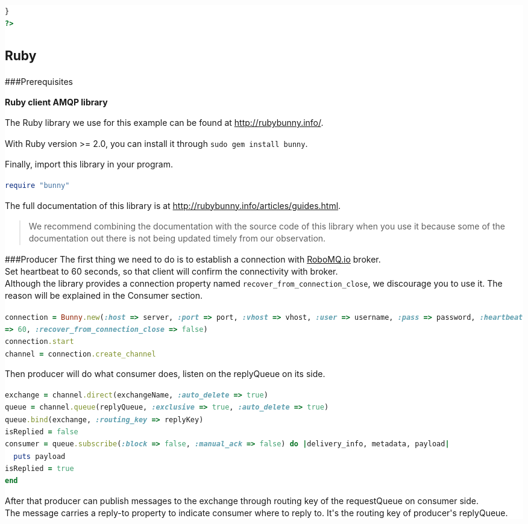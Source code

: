 ```php
}
?>
```

## Ruby

###Prerequisites

**Ruby client AMQP library**

The Ruby library we use for this example can be found at <a href="http://rubybunny.info/" target="_blank">http://rubybunny.info/</a>.  

With Ruby version >= 2.0, you can install it through `sudo gem install bunny`.  

Finally, import this library in your program.  

```ruby
require "bunny"
```

The full documentation of this library is at <a href="http://rubybunny.info/articles/guides.html" target="_blank">http://rubybunny.info/articles/guides.html</a>.

> We recommend combining the documentation with the source code of this library when you use it because some of the documentation out there is not being updated timely from our observation.  

###Producer
The first thing we need to do is to establish a connection with <a href="https://www.robomq.io" target="_blank">RoboMQ.io</a> broker.  
Set heartbeat to 60 seconds, so that client will confirm the connectivity with broker.  
Although the library provides a connection property named `recover_from_connection_close`, we discourage you to use it. The reason will be explained in the Consumer section.  

```ruby
connection = Bunny.new(:host => server, :port => port, :vhost => vhost, :user => username, :pass => password, :heartbeat => 60, :recover_from_connection_close => false)
connection.start
channel = connection.create_channel
```

Then producer will do what consumer does, listen on the replyQueue on its side.  

```ruby
exchange = channel.direct(exchangeName, :auto_delete => true)
queue = channel.queue(replyQueue, :exclusive => true, :auto_delete => true)
queue.bind(exchange, :routing_key => replyKey)
isReplied = false
consumer = queue.subscribe(:block => false, :manual_ack => false) do |delivery_info, metadata, payload|
  puts payload
isReplied = true
end
```

After that producer can publish messages to the exchange through routing key of the requestQueue on consumer side.  
The message carries a reply-to property to indicate consumer where to reply to. It's the routing key of producer's replyQueue.  
